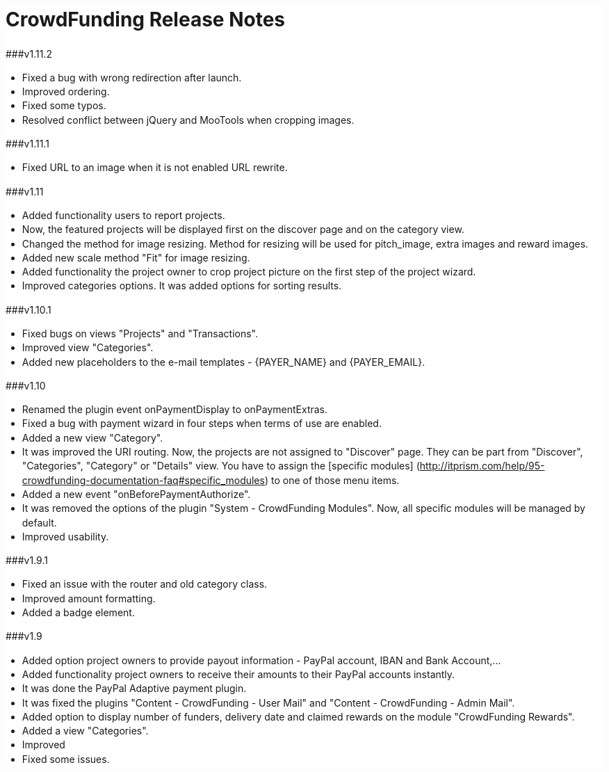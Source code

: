 CrowdFunding Release Notes
==========================

###v1.11.2
* Fixed a bug with wrong redirection after launch.
* Improved ordering.
* Fixed some typos.
* Resolved conflict between jQuery and MooTools when cropping images.

###v1.11.1
* Fixed URL to an image when it is not enabled URL rewrite.

###v1.11
* Added functionality users to report projects.
* Now, the featured projects will be displayed first on the discover page and on the category view.
* Changed the method for image resizing. Method for resizing will be used for pitch_image, extra images and reward images.
* Added new scale method "Fit" for image resizing.
* Added functionality the project owner to crop project picture on the first step of the project wizard.
* Improved categories options. It was added options for sorting results.

###v1.10.1
* Fixed bugs on views "Projects" and "Transactions".
* Improved view "Categories".
* Added new placeholders to the e-mail templates - {PAYER_NAME} and {PAYER_EMAIL}.

###v1.10
* Renamed the plugin event onPaymentDisplay to onPaymentExtras.
* Fixed a bug with payment wizard in four steps when terms of use are enabled.
* Added a new view "Category".
* It was improved the URI routing. Now, the projects are not assigned to "Discover" page. They can be part from "Discover", "Categories", "Category" or "Details" view. You have to assign the [specific modules] (http://itprism.com/help/95-crowdfunding-documentation-faq#specific_modules) to one of those menu items.
* Added a new event "onBeforePaymentAuthorize".
* It was removed the options of the plugin "System - CrowdFunding Modules". Now, all specific modules will be managed by default.
* Improved usability.

###v1.9.1
* Fixed an issue with the router and old category class.
* Improved amount formatting.
* Added a badge element.

###v1.9
* Added option project owners to provide payout information - PayPal account, IBAN and Bank Account,...
* Added functionality project owners to receive their amounts to their PayPal accounts instantly.
* It was done the PayPal Adaptive payment plugin.
* It was fixed the plugins "Content - CrowdFunding - User Mail" and "Content - CrowdFunding - Admin Mail".
* Added option to display number of funders, delivery date and claimed rewards on the module "CrowdFunding Rewards".
* Added a view "Categories".
* Improved
* Fixed some issues.
